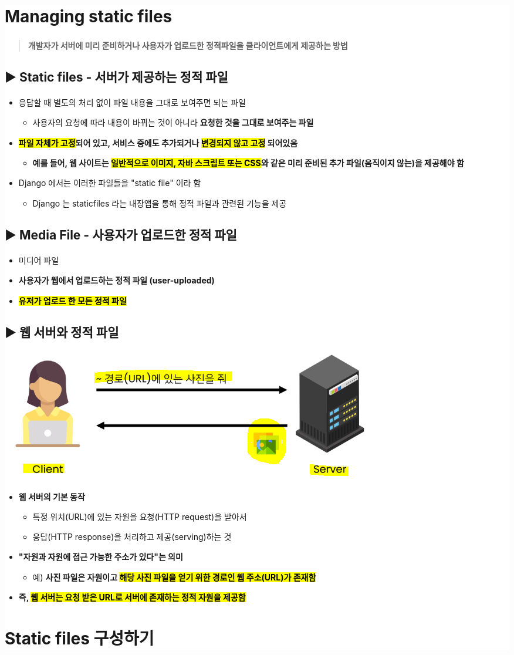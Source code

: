 # Managing static files

> **개발자가 서버에 미리 준비하거나 사용자가 업로드한 정적파일을 클라이언트에게 제공하는 방법**

## ▶ Static files - 서버가 제공하는 정적 파일

* 응답할 때 별도의 처리 없이 파일 내용을 그대로 보여주면 되는 파일
  
  * 사용자의 요청에 따라 내용이 바뀌는 것이 아니라 **요청한 것을 그대로 보여주는 파일**

* **<mark>파일 자체가 고정</mark>되어 있고, 서비스 중에도 추가되거나 <mark>변경되지 않고 고정</mark> 되어있음**
  
  * **예를 들어, 웹 사이트는 <mark>일반적으로 이미지, 자바 스크립트 또는 CSS</mark>와 같은 미리 준비된 추가 파일(움직이지 않는)을 제공해야 함**

* Django 에서는 이러한 파일들을 "static file" 이라 함
  
  * Django 는 staticfiles 라는 내장앱을 통해 정적 파일과 관련된 기능을 제공

## ▶ Media File - 사용자가 업로드한 정적 파일

* 미디어 파일

* **사용자가 웹에서 업로드하는 정적 파일 (user-uploaded)**

* **<mark>유저가 업로드 한 모든 정적 파일</mark>**

## ▶ 웹 서버와 정적 파일

![](Django_5_assets/2022-10-11-12-50-35-image.png)

* **웹 서버의 기본 동작**
  
  * 특정 위치(URL)에 있는 자원을 요청(HTTP request)을 받아서
  
  * 응답(HTTP response)을 처리하고 제공(serving)하는 것

* **"자원과 자원에 접근 가능한 주소가 있다"는 의미**
  
  * 예) **사진 파일은 자원이고 <mark>해당 사진 파일을 얻기 위한 경로인 웹 주소(URL)가 존재함</mark>**

* **즉, <mark>웹 서버는 요청 받은 URL로 서버에 존재하는 정적 자원을 제공함</mark>**

# Static files 구성하기
